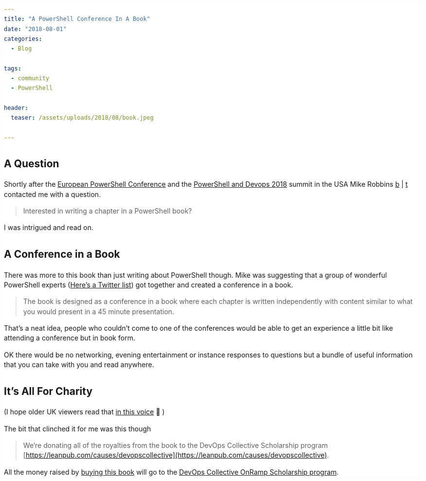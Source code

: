 ```yaml
---
title: "A PowerShell Conference In A Book"
date: "2018-08-01" 
categories:
  - Blog

tags:
  - community
  - PowerShell

header:
  teaser: /assets/uploads/2018/08/book.jpeg

---
```

A Question
----------

Shortly after the [European PowerShell Conference](http://psconf.eu) and the [PowerShell and Devops 2018](https://powershell.org/summit/) summit in the USA Mike Robbins [b](https://mikefrobbins.com) | [t](https://twitter.com/mikefrobbins) contacted me with a question.

> Interested in writing a chapter in a PowerShell book?

I was intrigued and read on.

A Conference in a Book
----------------------

There was more to this book than just writing about PowerShell though. Mike was suggesting that a group of wonderful PowerShell experts ([Here’s a Twitter list](https://twitter.com/mikefrobbins/lists/psh-conference-book/members)) got together and created a conference in a book.

> The book is designed as a conference in a book where each chapter is written independently with content similar to what you would present in a 45 minute presentation.

That’s a neat idea, people who couldn’t come to one of the conferences would be able to get an experience a little bit like attending a conference but in book form.

OK there would be no networking, evening entertainment or instance responses to questions but a bundle of useful information that you can take with you and read anywhere.

It’s All For Charity
--------------------

(I hope older UK viewers read that [in this voice](https://gfycat.com/gifs/detail/JaggedGenuineGavial) 🙂 )

The bit that clinched it for me was this though

> We’re donating all of the royalties from the book to the DevOps Collective Scholarship program [https://leanpub.com/causes/devopscollective](https://leanpub.com/causes/devopscollective).

All the money raised by [buying this book](https://leanpub.com/powershell-conference-book) will go to the [DevOps Collective OnRamp Scholarship program](https://powershell.org/summit/summit-onramp/onramp-scholarship/).
